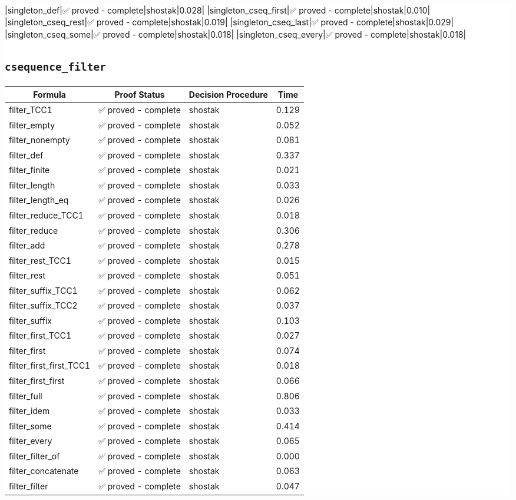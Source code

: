 |singleton_def|✅ proved - complete|shostak|0.028|
|singleton_cseq_first|✅ proved - complete|shostak|0.010|
|singleton_cseq_rest|✅ proved - complete|shostak|0.019|
|singleton_cseq_last|✅ proved - complete|shostak|0.029|
|singleton_cseq_some|✅ proved - complete|shostak|0.018|
|singleton_cseq_every|✅ proved - complete|shostak|0.018|

## `csequence_filter`

| Formula | Proof Status | Decision Procedure | Time |
| ---     | ---          | ---                | ---  |
|filter_TCC1|✅ proved - complete|shostak|0.129|
|filter_empty|✅ proved - complete|shostak|0.052|
|filter_nonempty|✅ proved - complete|shostak|0.081|
|filter_def|✅ proved - complete|shostak|0.337|
|filter_finite|✅ proved - complete|shostak|0.021|
|filter_length|✅ proved - complete|shostak|0.033|
|filter_length_eq|✅ proved - complete|shostak|0.026|
|filter_reduce_TCC1|✅ proved - complete|shostak|0.018|
|filter_reduce|✅ proved - complete|shostak|0.306|
|filter_add|✅ proved - complete|shostak|0.278|
|filter_rest_TCC1|✅ proved - complete|shostak|0.015|
|filter_rest|✅ proved - complete|shostak|0.051|
|filter_suffix_TCC1|✅ proved - complete|shostak|0.062|
|filter_suffix_TCC2|✅ proved - complete|shostak|0.037|
|filter_suffix|✅ proved - complete|shostak|0.103|
|filter_first_TCC1|✅ proved - complete|shostak|0.027|
|filter_first|✅ proved - complete|shostak|0.074|
|filter_first_first_TCC1|✅ proved - complete|shostak|0.018|
|filter_first_first|✅ proved - complete|shostak|0.066|
|filter_full|✅ proved - complete|shostak|0.806|
|filter_idem|✅ proved - complete|shostak|0.033|
|filter_some|✅ proved - complete|shostak|0.414|
|filter_every|✅ proved - complete|shostak|0.065|
|filter_filter_of|✅ proved - complete|shostak|0.000|
|filter_concatenate|✅ proved - complete|shostak|0.063|
|filter_filter|✅ proved - complete|shostak|0.047|
